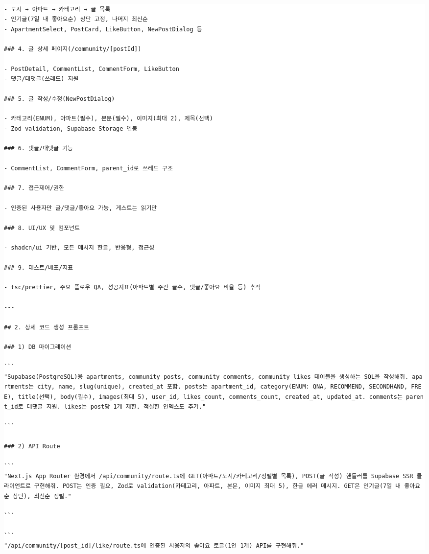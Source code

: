     - 도시 → 아파트 → 카테고리 → 글 목록
    - 인기글(7일 내 좋아요순) 상단 고정, 나머지 최신순
    - ApartmentSelect, PostCard, LikeButton, NewPostDialog 등

    ### 4. 글 상세 페이지(/community/[postId])

    - PostDetail, CommentList, CommentForm, LikeButton
    - 댓글/대댓글(쓰레드) 지원

    ### 5. 글 작성/수정(NewPostDialog)

    - 카테고리(ENUM), 아파트(필수), 본문(필수), 이미지(최대 2), 제목(선택)
    - Zod validation, Supabase Storage 연동

    ### 6. 댓글/대댓글 기능

    - CommentList, CommentForm, parent_id로 쓰레드 구조

    ### 7. 접근제어/권한

    - 인증된 사용자만 글/댓글/좋아요 가능, 게스트는 읽기만

    ### 8. UI/UX 및 컴포넌트

    - shadcn/ui 기반, 모든 메시지 한글, 반응형, 접근성

    ### 9. 테스트/배포/지표

    - tsc/prettier, 주요 플로우 QA, 성공지표(아파트별 주간 글수, 댓글/좋아요 비율 등) 추적

    ---

    ## 2. 상세 코드 생성 프롬프트

    ### 1) DB 마이그레이션

    ```
    "Supabase(PostgreSQL)용 apartments, community_posts, community_comments, community_likes 테이블을 생성하는 SQL을 작성해줘. apartments는 city, name, slug(unique), created_at 포함. posts는 apartment_id, category(ENUM: QNA, RECOMMEND, SECONDHAND, FREE), title(선택), body(필수), images(최대 5), user_id, likes_count, comments_count, created_at, updated_at. comments는 parent_id로 대댓글 지원. likes는 post당 1개 제한. 적절한 인덱스도 추가."

    ```

    ### 2) API Route

    ```
    "Next.js App Router 환경에서 /api/community/route.ts에 GET(아파트/도시/카테고리/정렬별 목록), POST(글 작성) 핸들러를 Supabase SSR 클라이언트로 구현해줘. POST는 인증 필요, Zod로 validation(카테고리, 아파트, 본문, 이미지 최대 5), 한글 에러 메시지. GET은 인기글(7일 내 좋아요순 상단), 최신순 정렬."

    ```

    ```
    "/api/community/[post_id]/like/route.ts에 인증된 사용자의 좋아요 토글(1인 1개) API를 구현해줘."
